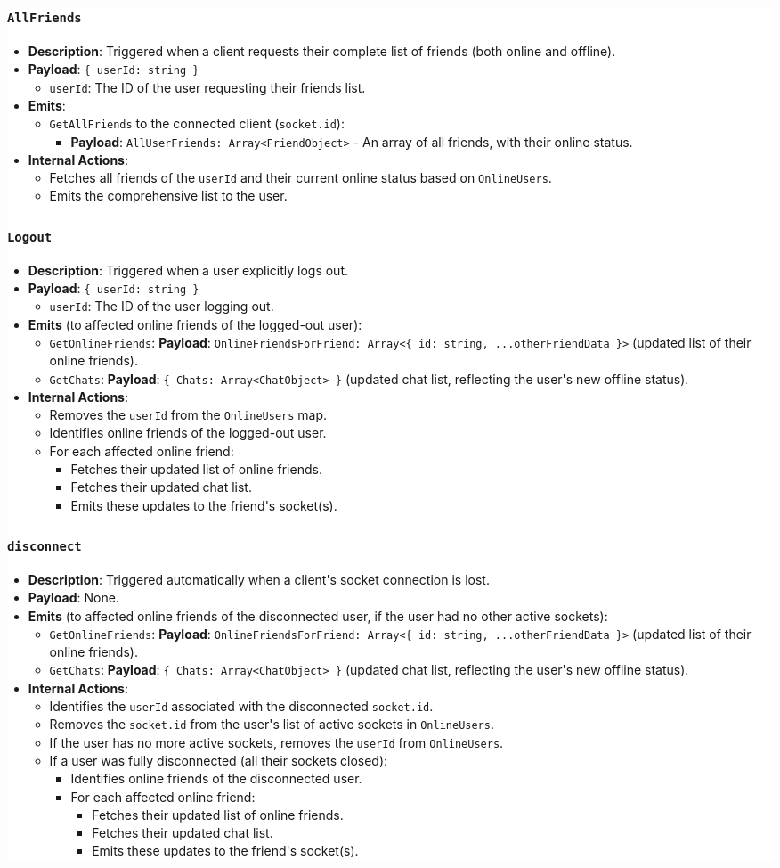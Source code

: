 ### `AllFriends`
- **Description**: Triggered when a client requests their complete list of friends (both online and offline).
- **Payload**: `{ userId: string }`
    - `userId`: The ID of the user requesting their friends list.
- **Emits**:
    - `GetAllFriends` to the connected client (`socket.id`):
        - **Payload**: `AllUserFriends: Array<FriendObject>` - An array of all friends, with their online status.
- **Internal Actions**:
    - Fetches all friends of the `userId` and their current online status based on `OnlineUsers`.
    - Emits the comprehensive list to the user.

### `Logout`
- **Description**: Triggered when a user explicitly logs out.
- **Payload**: `{ userId: string }`
    - `userId`: The ID of the user logging out.
- **Emits** (to affected online friends of the logged-out user):
    - `GetOnlineFriends`: **Payload**: `OnlineFriendsForFriend: Array<{ id: string, ...otherFriendData }>` (updated list of their online friends).
    - `GetChats`: **Payload**: `{ Chats: Array<ChatObject> }` (updated chat list, reflecting the user's new offline status).
- **Internal Actions**:
    - Removes the `userId` from the `OnlineUsers` map.
    - Identifies online friends of the logged-out user.
    - For each affected online friend:
        - Fetches their updated list of online friends.
        - Fetches their updated chat list.
        - Emits these updates to the friend's socket(s).

### `disconnect`
- **Description**: Triggered automatically when a client's socket connection is lost.
- **Payload**: None.
- **Emits** (to affected online friends of the disconnected user, if the user had no other active sockets):
    - `GetOnlineFriends`: **Payload**: `OnlineFriendsForFriend: Array<{ id: string, ...otherFriendData }>` (updated list of their online friends).
    - `GetChats`: **Payload**: `{ Chats: Array<ChatObject> }` (updated chat list, reflecting the user's new offline status).
- **Internal Actions**:
    - Identifies the `userId` associated with the disconnected `socket.id`.
    - Removes the `socket.id` from the user's list of active sockets in `OnlineUsers`.
    - If the user has no more active sockets, removes the `userId` from `OnlineUsers`.
    - If a user was fully disconnected (all their sockets closed):
        - Identifies online friends of the disconnected user.
        - For each affected online friend:
            - Fetches their updated list of online friends.
            - Fetches their updated chat list.
            - Emits these updates to the friend's socket(s).
